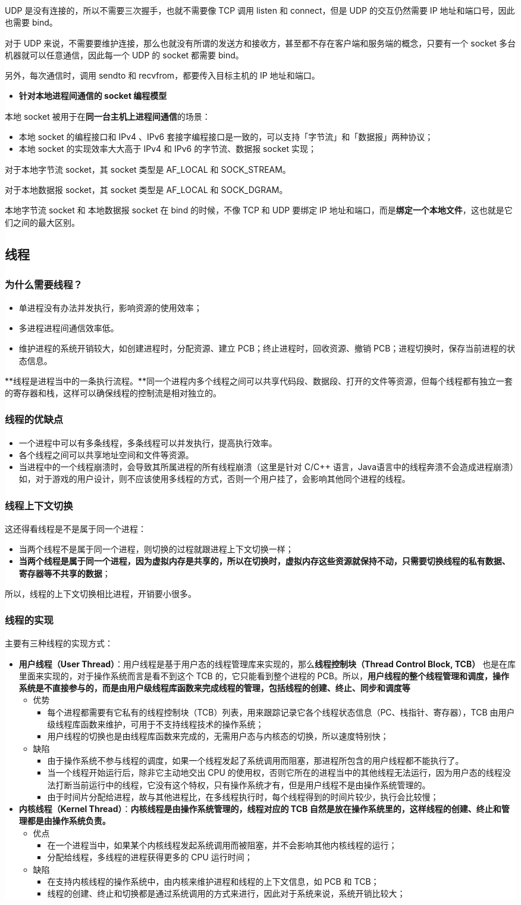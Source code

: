   UDP 是没有连接的，所以不需要三次握手，也就不需要像 TCP 调用 listen 和 connect，但是 UDP 的交互仍然需要 IP 地址和端口号，因此也需要 bind。

  对于 UDP 来说，不需要要维护连接，那么也就没有所谓的发送方和接收方，甚至都不存在客户端和服务端的概念，只要有一个 socket 多台机器就可以任意通信，因此每一个 UDP 的 socket 都需要 bind。

  另外，每次通信时，调用 sendto 和 recvfrom，都要传入目标主机的 IP 地址和端口。

- **针对本地进程间通信的 socket 编程模型**

本地 socket 被用于在**同一台主机上进程间通信**的场景：

- 本地 socket 的编程接口和 IPv4 、IPv6 套接字编程接口是一致的，可以支持「字节流」和「数据报」两种协议；
- 本地 socket 的实现效率大大高于 IPv4 和 IPv6 的字节流、数据报 socket 实现；

对于本地字节流 socket，其 socket 类型是 AF_LOCAL 和 SOCK_STREAM。

对于本地数据报 socket，其 socket 类型是 AF_LOCAL 和 SOCK_DGRAM。

本地字节流 socket 和 本地数据报 socket 在 bind 的时候，不像 TCP 和 UDP 要绑定 IP 地址和端口，而是**绑定一个本地文件**，这也就是它们之间的最大区别。

## 线程

### 为什么需要线程？

- 单进程没有办法并发执行，影响资源的使用效率；

- 多进程进程间通信效率低。

- 维护进程的系统开销较大，如创建进程时，分配资源、建立 PCB；终止进程时，回收资源、撤销 PCB；进程切换时，保存当前进程的状态信息。

**线程是进程当中的一条执行流程。**同一个进程内多个线程之间可以共享代码段、数据段、打开的文件等资源，但每个线程都有独立一套的寄存器和栈，这样可以确保线程的控制流是相对独立的。

### 线程的优缺点

- 一个进程中可以有多条线程，多条线程可以并发执行，提高执行效率。
- 各个线程之间可以共享地址空间和文件等资源。
- 当进程中的一个线程崩溃时，会导致其所属进程的所有线程崩溃（这里是针对 C/C++ 语言，Java语言中的线程奔溃不会造成进程崩溃）如，对于游戏的用户设计，则不应该使用多线程的方式，否则一个用户挂了，会影响其他同个进程的线程。

### 线程上下文切换

这还得看线程是不是属于同一个进程：

- 当两个线程不是属于同一个进程，则切换的过程就跟进程上下文切换一样；
- **当两个线程是属于同一个进程，因为虚拟内存是共享的，所以在切换时，虚拟内存这些资源就保持不动，只需要切换线程的私有数据、寄存器等不共享的数据**；

所以，线程的上下文切换相比进程，开销要小很多。

### 线程的实现

主要有三种线程的实现方式：

- **用户线程（User Thread）**：用户线程是基于用户态的线程管理库来实现的，那么**线程控制块（Thread Control Block, TCB）** 也是在库里面来实现的，对于操作系统而言是看不到这个 TCB 的，它只能看到整个进程的 PCB。所以，**用户线程的整个线程管理和调度，操作系统是不直接参与的，而是由用户级线程库函数来完成线程的管理，包括线程的创建、终止、同步和调度等**
  - 优势
    - 每个进程都需要有它私有的线程控制块（TCB）列表，用来跟踪记录它各个线程状态信息（PC、栈指针、寄存器），TCB 由用户级线程库函数来维护，可用于不支持线程技术的操作系统；
    - 用户线程的切换也是由线程库函数来完成的，无需用户态与内核态的切换，所以速度特别快；
  - 缺陷
    - 由于操作系统不参与线程的调度，如果一个线程发起了系统调用而阻塞，那进程所包含的用户线程都不能执行了。
    - 当一个线程开始运行后，除非它主动地交出 CPU 的使用权，否则它所在的进程当中的其他线程无法运行，因为用户态的线程没法打断当前运行中的线程，它没有这个特权，只有操作系统才有，但是用户线程不是由操作系统管理的。
    - 由于时间片分配给进程，故与其他进程比，在多线程执行时，每个线程得到的时间片较少，执行会比较慢；
- **内核线程（Kernel Thread）**：**内核线程是由操作系统管理的，线程对应的 TCB 自然是放在操作系统里的，这样线程的创建、终止和管理都是由操作系统负责。**
  - 优点
    - 在一个进程当中，如果某个内核线程发起系统调用而被阻塞，并不会影响其他内核线程的运行；
    - 分配给线程，多线程的进程获得更多的 CPU 运行时间；
  - 缺陷
    - 在支持内核线程的操作系统中，由内核来维护进程和线程的上下文信息，如 PCB 和 TCB；
    - 线程的创建、终止和切换都是通过系统调用的方式来进行，因此对于系统来说，系统开销比较大；